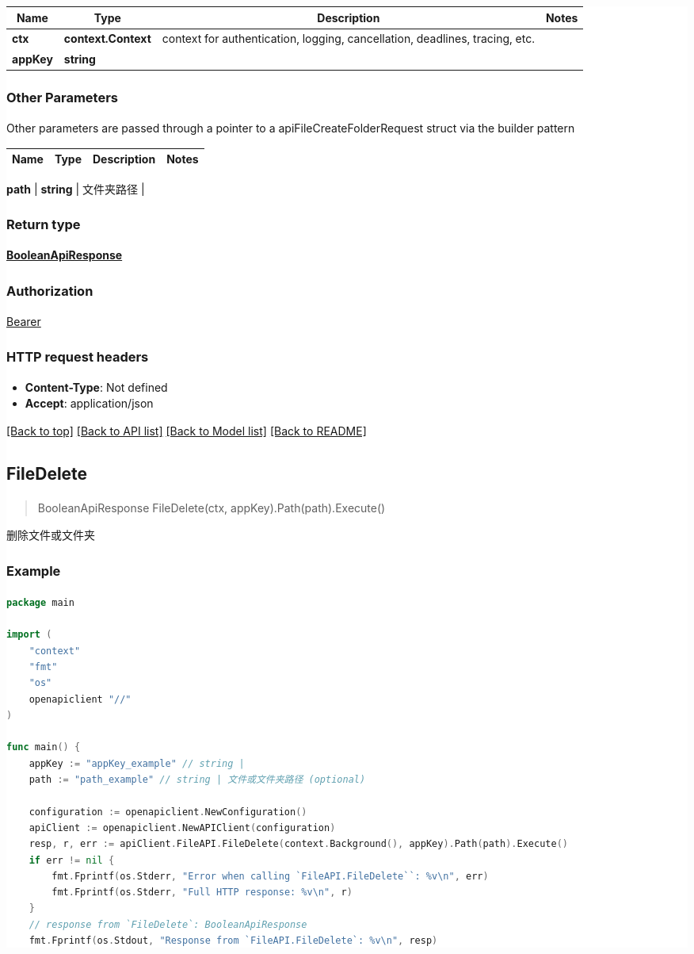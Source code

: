 
Name | Type | Description  | Notes
------------- | ------------- | ------------- | -------------
**ctx** | **context.Context** | context for authentication, logging, cancellation, deadlines, tracing, etc.
**appKey** | **string** |  | 

### Other Parameters

Other parameters are passed through a pointer to a apiFileCreateFolderRequest struct via the builder pattern


Name | Type | Description  | Notes
------------- | ------------- | ------------- | -------------

 **path** | **string** | 文件夹路径 | 

### Return type

[**BooleanApiResponse**](BooleanApiResponse.md)

### Authorization

[Bearer](../README.md#Bearer)

### HTTP request headers

- **Content-Type**: Not defined
- **Accept**: application/json

[[Back to top]](#) [[Back to API list]](../README.md#documentation-for-api-endpoints)
[[Back to Model list]](../README.md#documentation-for-models)
[[Back to README]](../README.md)


## FileDelete

> BooleanApiResponse FileDelete(ctx, appKey).Path(path).Execute()

删除文件或文件夹



### Example

```go
package main

import (
	"context"
	"fmt"
	"os"
	openapiclient "//"
)

func main() {
	appKey := "appKey_example" // string | 
	path := "path_example" // string | 文件或文件夹路径 (optional)

	configuration := openapiclient.NewConfiguration()
	apiClient := openapiclient.NewAPIClient(configuration)
	resp, r, err := apiClient.FileAPI.FileDelete(context.Background(), appKey).Path(path).Execute()
	if err != nil {
		fmt.Fprintf(os.Stderr, "Error when calling `FileAPI.FileDelete``: %v\n", err)
		fmt.Fprintf(os.Stderr, "Full HTTP response: %v\n", r)
	}
	// response from `FileDelete`: BooleanApiResponse
	fmt.Fprintf(os.Stdout, "Response from `FileAPI.FileDelete`: %v\n", resp)
```
